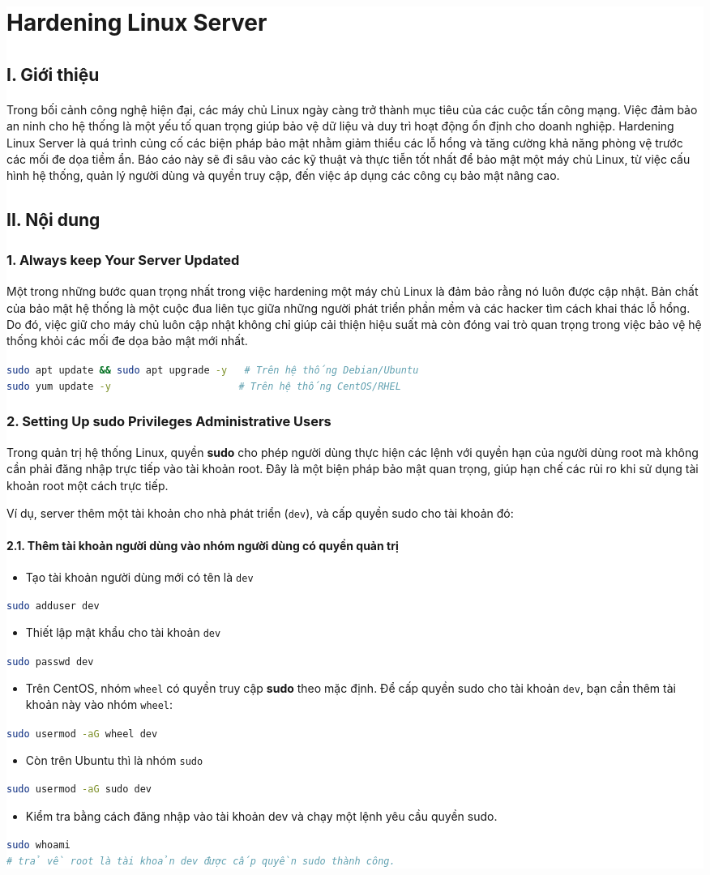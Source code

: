 # Hardening Linux Server

## I. Giới thiệu

Trong bối cảnh công nghệ hiện đại, các máy chủ Linux ngày càng trở thành mục tiêu của các cuộc tấn công mạng. Việc đảm bảo an ninh cho hệ thống là một yếu tố quan trọng giúp bảo vệ dữ liệu và duy trì hoạt động ổn định cho doanh nghiệp. Hardening Linux Server là quá trình củng cố các biện pháp bảo mật nhằm giảm thiểu các lỗ hổng và tăng cường khả năng phòng vệ trước các mối đe dọa tiềm ẩn. Báo cáo này sẽ đi sâu vào các kỹ thuật và thực tiễn tốt nhất để bảo mật một máy chủ Linux, từ việc cấu hình hệ thống, quản lý người dùng và quyền truy cập, đến việc áp dụng các công cụ bảo mật nâng cao.

## II. Nội dung
### 1. Always keep Your Server Updated
Một trong những bước quan trọng nhất trong việc hardening một máy chủ Linux là đảm bảo rằng nó luôn được cập nhật. Bản chất của bảo mật hệ thống là một cuộc đua liên tục giữa những người phát triển phần mềm và các hacker tìm cách khai thác lỗ hổng. Do đó, việc giữ cho máy chủ luôn cập nhật không chỉ giúp cải thiện hiệu suất mà còn đóng vai trò quan trọng trong việc bảo vệ hệ thống khỏi các mối đe dọa bảo mật mới nhất.
```bash
sudo apt update && sudo apt upgrade -y   # Trên hệ thống Debian/Ubuntu
sudo yum update -y                      # Trên hệ thống CentOS/RHEL
```
### 2. Setting Up sudo Privileges Administrative Users
Trong quản trị hệ thống Linux, quyền **sudo** cho phép người dùng thực hiện các lệnh với quyền hạn của người dùng root mà không cần phải đăng nhập trực tiếp vào tài khoản root. Đây là một biện pháp bảo mật quan trọng, giúp hạn chế các rủi ro khi sử dụng tài khoản root một cách trực tiếp.

Ví dụ, server thêm một tài khoản cho nhà phát triển (`dev`), và cấp quyền sudo cho tài khoản đó:
#### 2.1. Thêm tài khoản người dùng vào nhóm người dùng có quyền quản trị
- Tạo tài khoản người dùng mới có tên là `dev`
```bash
sudo adduser dev
```
- Thiết lập mật khẩu cho tài khoản `dev`
```bash
sudo passwd dev
```
- Trên CentOS, nhóm `wheel` có quyền truy cập **sudo** theo mặc định. Để cấp quyền sudo cho tài khoản `dev`, bạn cần thêm tài khoản này vào nhóm `wheel`:
```bash 
sudo usermod -aG wheel dev
```
- Còn trên Ubuntu thì là nhóm `sudo`
```bash
sudo usermod -aG sudo dev
```
- Kiểm tra bằng cách đăng nhập vào tài khoản dev và chạy một lệnh yêu cầu quyền sudo.
```bash 
sudo whoami
# trả về root là tài khoản dev được cấp quyền sudo thành công.
```
